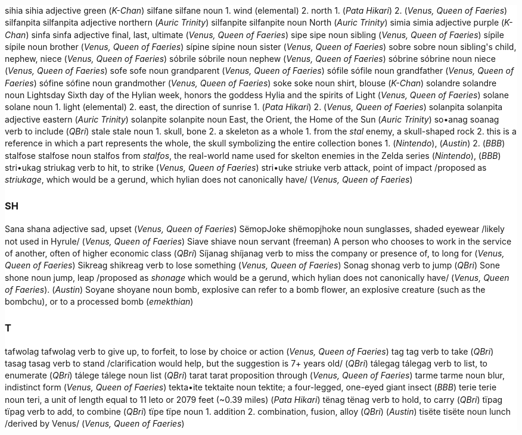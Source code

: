 sihia	sihia	adjective	green				(_K-Chan_)
silfane	silfane	noun	1. wind (elemental) 2. north				1. (_Pata Hikari_) 2. (_Venus, Queen of Faeries_)
silfanpita	silfanpita	adjective	northern				(_Auric Trinity_)
silfanpite	silfanpite	noun	North				(_Auric Trinity_)
simia	simia	adjective	purple				(_K-Chan_)
sinfa	sinfa	adjective	final, last, ultimate				(_Venus, Queen of Faeries_)
sipe	sipe	noun	sibling				(_Venus, Queen of Faeries_)
sípile	sípile	noun	brother				(_Venus, Queen of Faeries_)
sípine	sípine	noun	sister				(_Venus, Queen of Faeries_)
sobre	sobre	noun	sibling's child, nephew, niece				(_Venus, Queen of Faeries_)
sóbrile	sóbrile	noun	nephew				(_Venus, Queen of Faeries_)
sóbrine	sóbrine	noun	niece				(_Venus, Queen of Faeries_)
sofe	sofe	noun	grandparent				(_Venus, Queen of Faeries_)
sófile	sófile	noun	grandfather				(_Venus, Queen of Faeries_)
sófine	sófine	noun	grandmother				(_Venus, Queen of Faeries_)
soke	soke	noun	shirt, blouse				(_K-Chan_)
solandre	solandre	noun	Lightsday	Sixth day of the Hylian week, honors the goddess Hylia and the spirits of Light			(_Venus, Queen of Faeries_)
solane	solane	noun	1. light (elemental) 2. east, the direction of sunrise				1. (_Pata Hikari_) 2. (_Venus, Queen of Faeries_)
solanpita	solanpita	adjective	eastern				(_Auric Trinity_)
solanpite	solanpite	noun	East, the Orient, the Home of the Sun				(_Auric Trinity_)
so•anag	soanag	verb	to include				(_QBri_)
stale	stale	noun	1. skull, bone 2. a skeleton as a whole	1. from the _stal_ enemy, a skull-shaped rock 2. this is a reference in which a part represents the whole, the skull symbolizing the entire collection bones			1. (_Nintendo_), (_Austin_) 2. (_BBB_)
stalfose	stalfose	noun	stalfos	from _stalfos_, the real-world name used for skelton enemies in the Zelda series			(_Nintendo_), (_BBB_)
stri•ukag	striukag	verb	to hit, to strike				(_Venus, Queen of Faeries_)
stri•uke	striuke	verb	attack, point of impact	/proposed as _striukage_, which would be a gerund, which hylian does not canonically have/			(_Venus, Queen of Faeries_)
### SH
Sana	shana	adjective	sad, upset				(_Venus, Queen of Faeries_)
SëmopJoke	shëmopjhoke	noun	sunglasses, shaded eyewear	/likely not used in Hyrule/			(_Venus, Queen of Faeries_)
Siave	shiave	noun	servant (freeman)	A person who chooses to work in the service of another, often of higher economic class			(_QBri_)
Síjanag	shíjanag	verb	to miss the company or presence of, to long for				(_Venus, Queen of Faeries_)
Sikreag	shikreag	verb	to lose something				(_Venus, Queen of Faeries_)
Sonag	shonag	verb	to jump				(_QBri_)
Sone	shone	noun	jump, leap	/proposed as _shonage_ which would be a gerund, which hylian does not canonically have/			(_Venus, Queen of Faeries_). (_Austin_)
Soyane	shoyane	noun	bomb, explosive	can refer to a bomb flower, an explosive creature (such as the bombchu), or to a processed bomb			(_emekthian_)
### T
tafwolag	tafwolag	verb	to give up, to forfeit, to lose by choice or action				(_Venus, Queen of Faeries_)
tag	tag	verb	to take				(_QBri_)
tasag	tasag	verb	to stand	/clarification would help, but the suggestion is 7+ years old/			(_QBri_)
tálegag	tálegag	verb	to list, to enumerate				(_QBri_)
tálege	tálege	noun	list				(_QBri_)
tarat	tarat	proposition	through				(_Venus, Queen of Faeries_)
tarme	tarme	noun	blur, indistinct form				(_Venus, Queen of Faeries_)
tekta•ite	tektaite	noun	tektite; a four-legged, one-eyed giant insect				(_BBB_)
terie	terie	noun	teri, a unit of length equal to 11 leto or 2079 feet (~0.39 miles)				(_Pata Hikari_)
tënag	tënag	verb	to hold, to carry				(_QBri_)
tïpag	tïpag	verb	to add, to combine				(_QBri_)
tïpe	tïpe	noun	1. addition 2. combination, fusion, alloy				(_QBri_) (_Austin_)
tisëte	tisëte	noun	lunch	/derived by Venus/			(_Venus, Queen of Faeries_)